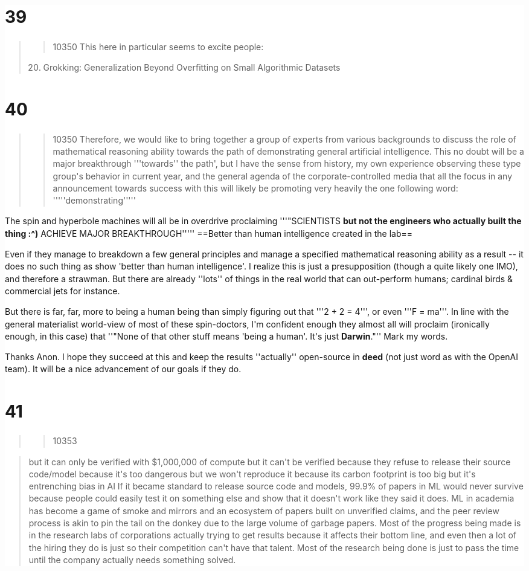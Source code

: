 # 39
>>10350
This here in particular seems to excite people: 
>20. Grokking: Generalization Beyond Overfitting on Small Algorithmic Datasets

# 40
>>10350
> Therefore, we would like to bring together a group of experts from various backgrounds to discuss the role of mathematical reasoning ability towards the path of demonstrating general artificial intelligence. 
This no doubt will be a major breakthrough '''towards'' the path', but I have the sense from history, my own experience observing these type group's behavior in current year, and the general agenda of the corporate-controlled media that all the focus in any announcement towards success with this will likely be promoting very heavily the one following word:
>'''''demonstrating'''''

The spin and hyperbole machines will all be in overdrive proclaiming
'''"SCIENTISTS **but not the engineers who actually built the thing :^)** ACHIEVE MAJOR BREAKTHROUGH'''''
==Better than human intelligence created in the lab==

Even if they manage to breakdown a few general principles and manage a specified mathematical reasoning ability as a result -- it does no such thing as show 'better than human intelligence'. I realize this is just a presupposition (though a quite likely one IMO), and therefore a strawman. But there are already ''lots'' of things in the real world that can out-perform humans; cardinal birds & commercial jets for instance. 

But there is far, far, more to being a human being than simply figuring out that '''2 + 2 = 4''', or even '''F = ma'''. In line with the general materialist world-view of most of these spin-doctors, I'm confident enough they almost all will proclaim (ironically enough, in this case) that ''"None of that other stuff means 'being a human'. It's just __Darwin__."'' Mark my words.

Thanks Anon. I hope they succeed at this and keep the results ''actually'' open-source in __deed__ (not just word as with the OpenAI team). It will be a nice advancement of our goals if they do.

# 41
>>10353

>but it can only be verified with $1,000,000 of compute
>but it can't be verified because they refuse to release their source code/model because it's too dangerous
>but we won't reproduce it because its carbon footprint is too big
>but it's entrenching bias in AI
If it became standard to release source code and models, 99.9% of papers in ML would never survive because people could easily test it on something else and show that it doesn't work like they said it does. ML in academia has become a game of smoke and mirrors and an ecosystem of papers built on unverified claims, and the peer review process is akin to pin the tail on the donkey due to the large volume of garbage papers. Most of the progress being made is in the research labs of corporations actually trying to get results because it affects their bottom line, and even then a lot of the hiring they do is just so their competition can't have that talent. Most of the research being done is just to pass the time until the company actually needs something solved.
